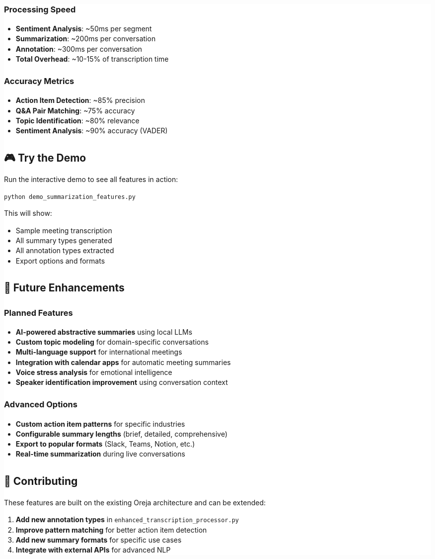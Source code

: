 ### Processing Speed
- **Sentiment Analysis**: ~50ms per segment
- **Summarization**: ~200ms per conversation
- **Annotation**: ~300ms per conversation
- **Total Overhead**: ~10-15% of transcription time

### Accuracy Metrics
- **Action Item Detection**: ~85% precision
- **Q&A Pair Matching**: ~75% accuracy
- **Topic Identification**: ~80% relevance
- **Sentiment Analysis**: ~90% accuracy (VADER)

## 🎮 Try the Demo

Run the interactive demo to see all features in action:

```bash
python demo_summarization_features.py
```

This will show:
- Sample meeting transcription
- All summary types generated
- All annotation types extracted
- Export options and formats

## 🔮 Future Enhancements

### Planned Features
- **AI-powered abstractive summaries** using local LLMs
- **Custom topic modeling** for domain-specific conversations
- **Multi-language support** for international meetings
- **Integration with calendar apps** for automatic meeting summaries
- **Voice stress analysis** for emotional intelligence
- **Speaker identification improvement** using conversation context

### Advanced Options
- **Custom action item patterns** for specific industries
- **Configurable summary lengths** (brief, detailed, comprehensive)
- **Export to popular formats** (Slack, Teams, Notion, etc.)
- **Real-time summarization** during live conversations

## 🤝 Contributing

These features are built on the existing Oreja architecture and can be extended:

1. **Add new annotation types** in `enhanced_transcription_processor.py`
2. **Improve pattern matching** for better action item detection
3. **Add new summary formats** for specific use cases
4. **Integrate with external APIs** for advanced NLP
